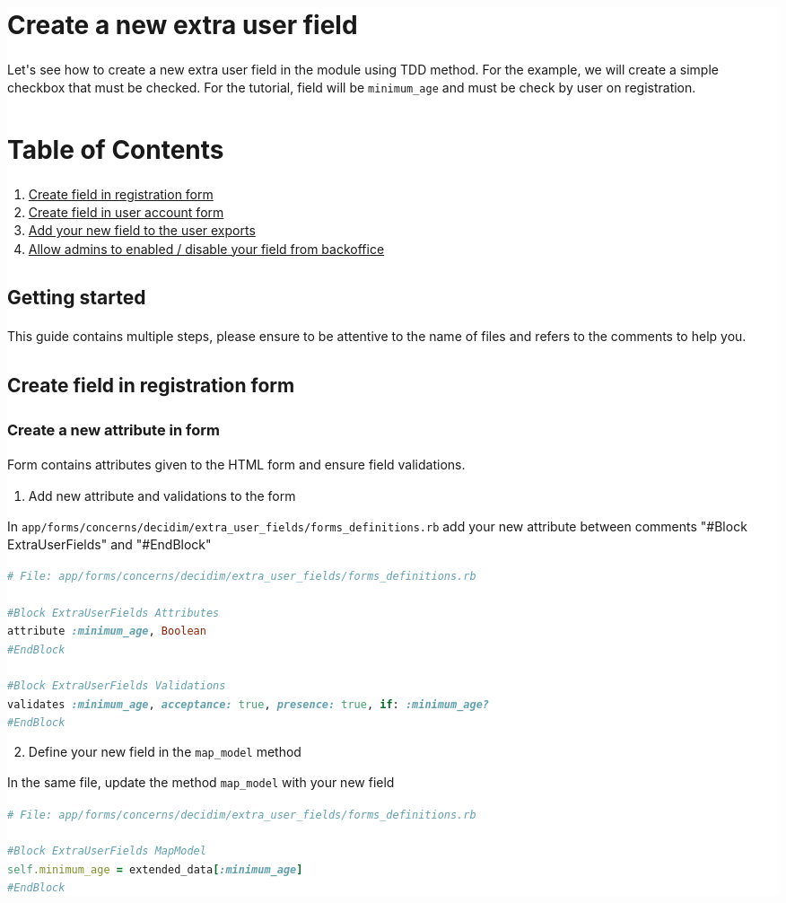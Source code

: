 # Create a new extra user field

Let's see how to create a new extra user field in the module using TDD method. For the example, we will create a simple checkbox that must be checked. For the tutorial, field will be `minimum_age` and must be check by user on registration.



# Table of Contents
1. [Create field in registration form](#registration-form)
2. [Create field in user account form](#account-form)
3. [Add your new field to the user exports](#exports)
4. [Allow admins to enabled / disable your field from backoffice](#backoffice)


## Getting started

This guide contains multiple steps, please ensure to be attentive to the name of files and refers to the comments to help you.

## Create field in registration form <a name="registration-form"></a>

### Create a new attribute in form

Form contains attributes given to the HTML form and ensure field validations.

1. Add new attribute and validations to the form

In `app/forms/concerns/decidim/extra_user_fields/forms_definitions.rb` add your new attribute between comments "#Block ExtraUserFields" and "#EndBlock"

```ruby
# File: app/forms/concerns/decidim/extra_user_fields/forms_definitions.rb

#Block ExtraUserFields Attributes
attribute :minimum_age, Boolean
#EndBlock

#Block ExtraUserFields Validations
validates :minimum_age, acceptance: true, presence: true, if: :minimum_age?
#EndBlock
```

2. Define your new field in the `map_model` method

In the same file, update the method `map_model` with your new field

```ruby
# File: app/forms/concerns/decidim/extra_user_fields/forms_definitions.rb

#Block ExtraUserFields MapModel
self.minimum_age = extended_data[:minimum_age]
#EndBlock
```
